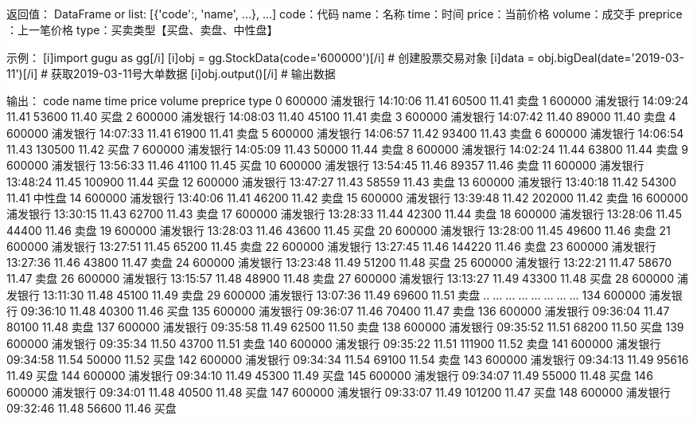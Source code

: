 返回值：
DataFrame or list: [{'code':, 'name', ...}, ...]
    code：代码
    name：名称
    time：时间
    price：当前价格
    volume：成交手
    preprice ：上一笔价格
    type：买卖类型【买盘、卖盘、中性盘】

示例：
[i]import gugu as gg[/i]
[i]obj = gg.StockData(code='600000')[/i]   # 创建股票交易对象
[i]data = obj.bigDeal(date='2019-03-11')[/i]   # 获取2019-03-11号大单数据
[i]obj.output()[/i]   # 输出数据

输出：
       code  name      time  price  volume  preprice type
0    600000  浦发银行  14:10:06  11.41   60500     11.41   卖盘
1    600000  浦发银行  14:09:24  11.41   53600     11.40   买盘
2    600000  浦发银行  14:08:03  11.40   45100     11.41   卖盘
3    600000  浦发银行  14:07:42  11.40   89000     11.40   卖盘
4    600000  浦发银行  14:07:33  11.41   61900     11.41   卖盘
5    600000  浦发银行  14:06:57  11.42   93400     11.43   卖盘
6    600000  浦发银行  14:06:54  11.43  130500     11.42   买盘
7    600000  浦发银行  14:05:09  11.43   50000     11.44   卖盘
8    600000  浦发银行  14:02:24  11.44   63800     11.44   卖盘
9    600000  浦发银行  13:56:33  11.46   41100     11.45   买盘
10   600000  浦发银行  13:54:45  11.46   89357     11.46   卖盘
11   600000  浦发银行  13:48:24  11.45  100900     11.44   买盘
12   600000  浦发银行  13:47:27  11.43   58559     11.43   卖盘
13   600000  浦发银行  13:40:18  11.42   54300     11.41  中性盘
14   600000  浦发银行  13:40:06  11.41   46200     11.42   卖盘
15   600000  浦发银行  13:39:48  11.42  202000     11.42   卖盘
16   600000  浦发银行  13:30:15  11.43   62700     11.43   卖盘
17   600000  浦发银行  13:28:33  11.44   42300     11.44   卖盘
18   600000  浦发银行  13:28:06  11.45   44400     11.46   卖盘
19   600000  浦发银行  13:28:03  11.46   43600     11.45   买盘
20   600000  浦发银行  13:28:00  11.45   49600     11.46   卖盘
21   600000  浦发银行  13:27:51  11.45   65200     11.45   卖盘
22   600000  浦发银行  13:27:45  11.46  144220     11.46   卖盘
23   600000  浦发银行  13:27:36  11.46   43800     11.47   卖盘
24   600000  浦发银行  13:23:48  11.49   51200     11.48   买盘
25   600000  浦发银行  13:22:21  11.47   58670     11.47   卖盘
26   600000  浦发银行  13:15:57  11.48   48900     11.48   卖盘
27   600000  浦发银行  13:13:27  11.49   43300     11.48   买盘
28   600000  浦发银行  13:11:30  11.48   45100     11.49   卖盘
29   600000  浦发银行  13:07:36  11.49   69600     11.51   卖盘
..      ...   ...       ...    ...     ...       ...  ...
134  600000  浦发银行  09:36:10  11.48   40300     11.46   买盘
135  600000  浦发银行  09:36:07  11.46   70400     11.47   卖盘
136  600000  浦发银行  09:36:04  11.47   80100     11.48   卖盘
137  600000  浦发银行  09:35:58  11.49   62500     11.50   卖盘
138  600000  浦发银行  09:35:52  11.51   68200     11.50   买盘
139  600000  浦发银行  09:35:34  11.50   43700     11.51   卖盘
140  600000  浦发银行  09:35:22  11.51  111900     11.52   卖盘
141  600000  浦发银行  09:34:58  11.54   50000     11.52   买盘
142  600000  浦发银行  09:34:34  11.54   69100     11.54   卖盘
143  600000  浦发银行  09:34:13  11.49   95616     11.49   买盘
144  600000  浦发银行  09:34:10  11.49   45300     11.49   买盘
145  600000  浦发银行  09:34:07  11.49   55000     11.48   买盘
146  600000  浦发银行  09:34:01  11.48   40500     11.48   买盘
147  600000  浦发银行  09:33:07  11.49  101200     11.47   买盘
148  600000  浦发银行  09:32:46  11.48   56600     11.46   买盘